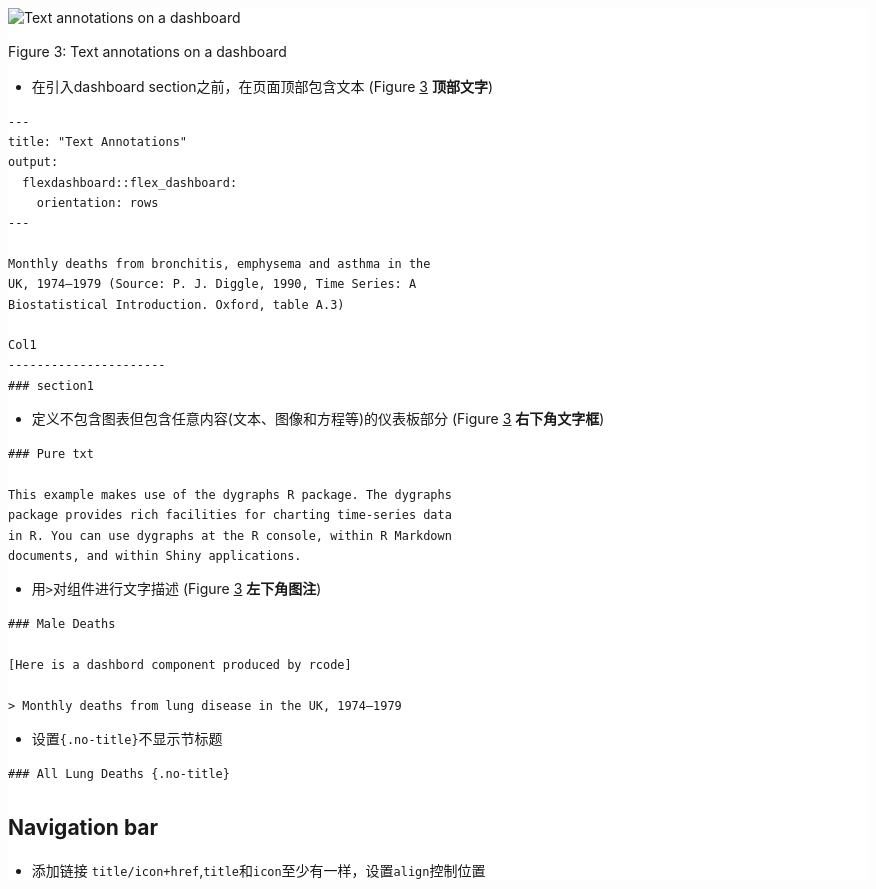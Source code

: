 <img src="https://bookdown.org/yihui/rmarkdown/images/dashboard-text.png" alt="Text annotations on a dashboard"  />
<p class="caption">
Figure 3: Text annotations on a dashboard
</p>

</div>

- 在引入dashboard section之前，在页面顶部包含文本 (Figure <a href="#fig:text-image">3</a> **顶部文字**)

``` {before-txt}
---
title: "Text Annotations"
output:
  flexdashboard::flex_dashboard:
    orientation: rows
---

Monthly deaths from bronchitis, emphysema and asthma in the
UK, 1974–1979 (Source: P. J. Diggle, 1990, Time Series: A
Biostatistical Introduction. Oxford, table A.3)

Col1
----------------------
### section1
```

- 定义不包含图表但包含任意内容(文本、图像和方程等)的仪表板部分 (Figure <a href="#fig:text-image">3</a> **右下角文字框**)

``` {pure-txt}
### Pure txt

This example makes use of the dygraphs R package. The dygraphs
package provides rich facilities for charting time-series data 
in R. You can use dygraphs at the R console, within R Markdown
documents, and within Shiny applications.
```

- 用`>`对组件进行文字描述 (Figure <a href="#fig:text-image">3</a> **左下角图注**)

``` {description-txt}
### Male Deaths

[Here is a dashbord component produced by rcode]

> Monthly deaths from lung disease in the UK, 1974–1979
```

- 设置`{.no-title}`不显示节标题

``` notitle
### All Lung Deaths {.no-title}
```

## Navigation bar

- 添加链接 `title/icon+href`,`title`和`icon`至少有一样，设置`align`控制位置
